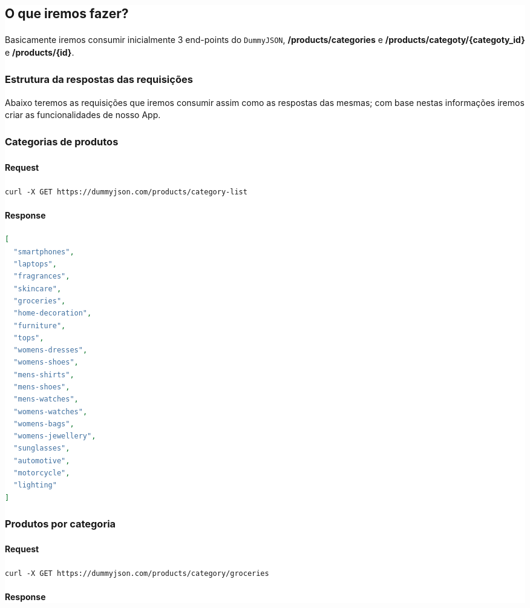 ## O que iremos fazer?

Basicamente iremos consumir inicialmente 3 end-points do `DummyJSON`, **/products/categories** e **/products/categoty/{categoty_id}** e **/products/{id}**.

### Estrutura da respostas das requisições

Abaixo teremos as requisições que iremos consumir assim como as respostas das mesmas; com base nestas informações iremos criar as funcionalidades de nosso App.

### Categorias de produtos

#### Request
```shell
curl -X GET https://dummyjson.com/products/category-list
``` 

#### Response

```json
[
  "smartphones",
  "laptops",
  "fragrances",
  "skincare",
  "groceries",
  "home-decoration",
  "furniture",
  "tops",
  "womens-dresses",
  "womens-shoes",
  "mens-shirts",
  "mens-shoes",
  "mens-watches",
  "womens-watches",
  "womens-bags",
  "womens-jewellery",
  "sunglasses",
  "automotive",
  "motorcycle",
  "lighting"
]
```

### Produtos por categoria

#### Request
```shell
curl -X GET https://dummyjson.com/products/category/groceries
``` 

#### Response
